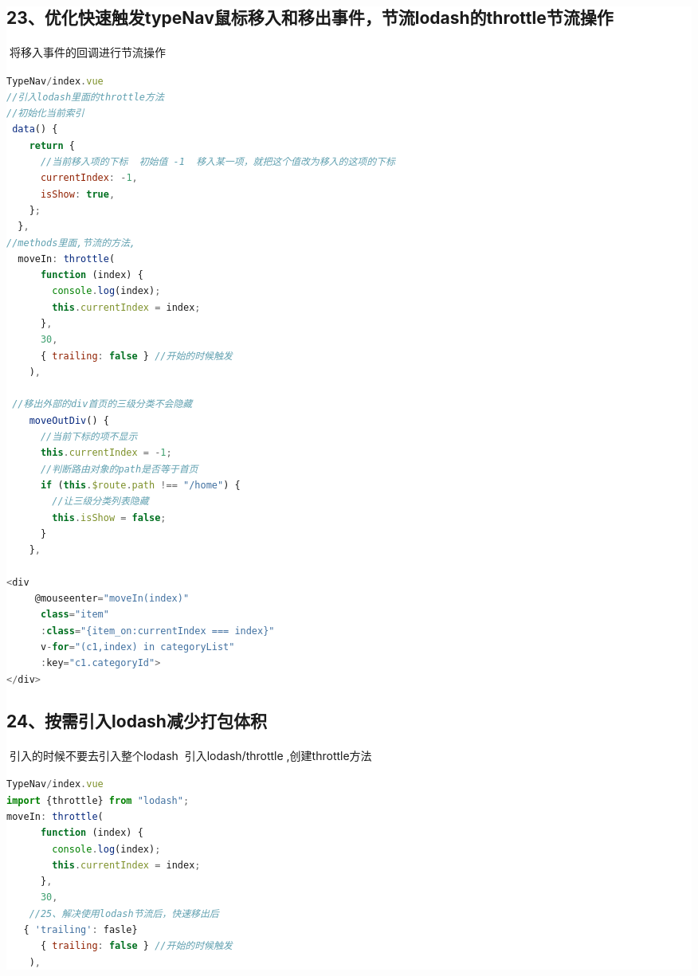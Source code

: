## 23、优化快速触发typeNav鼠标移入和移出事件，节流lodash的throttle节流操作
​	将移入事件的回调进行节流操作

```js
TypeNav/index.vue
//引入lodash里面的throttle方法
//初始化当前索引	
 data() {
    return {
      //当前移入项的下标  初始值 -1  移入某一项，就把这个值改为移入的这项的下标
      currentIndex: -1,
      isShow: true,
    };
  },
//methods里面,节流的方法,
  moveIn: throttle(
      function (index) {
        console.log(index);
        this.currentIndex = index;
      },
      30,
      { trailing: false } //开始的时候触发
    ),
      
 //移出外部的div首页的三级分类不会隐藏
    moveOutDiv() {
      //当前下标的项不显示
      this.currentIndex = -1;
      //判断路由对象的path是否等于首页
      if (this.$route.path !== "/home") {
        //让三级分类列表隐藏
        this.isShow = false;
      }
    },
        
<div 
     @mouseenter="moveIn(index)"
      class="item"
      :class="{item_on:currentIndex === index}"
      v-for="(c1,index) in categoryList"
      :key="c1.categoryId">
</div>
```



## 24、按需引入lodash减少打包体积
​	引入的时候不要去引入整个lodash
​	引入lodash/throttle ,创建throttle方法

```js
TypeNav/index.vue
import {throttle} from "lodash";
moveIn: throttle(
      function (index) {
        console.log(index);
        this.currentIndex = index;
      },
      30,
    //25、解决使用lodash节流后，快速移出后
​	{ 'trailing': fasle}
      { trailing: false } //开始的时候触发
    ),
```
